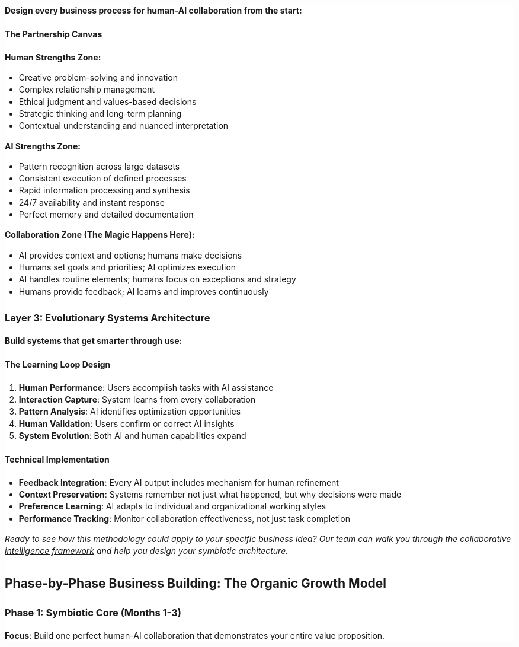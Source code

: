 **Design every business process for human-AI collaboration from the start:**

#### The Partnership Canvas

**Human Strengths Zone:**
- Creative problem-solving and innovation
- Complex relationship management
- Ethical judgment and values-based decisions
- Strategic thinking and long-term planning
- Contextual understanding and nuanced interpretation

**AI Strengths Zone:**
- Pattern recognition across large datasets
- Consistent execution of defined processes
- Rapid information processing and synthesis
- 24/7 availability and instant response
- Perfect memory and detailed documentation

**Collaboration Zone (The Magic Happens Here):**
- AI provides context and options; humans make decisions
- Humans set goals and priorities; AI optimizes execution
- AI handles routine elements; humans focus on exceptions and strategy
- Humans provide feedback; AI learns and improves continuously

### Layer 3: Evolutionary Systems Architecture

**Build systems that get smarter through use:**

#### The Learning Loop Design
1. **Human Performance**: Users accomplish tasks with AI assistance
2. **Interaction Capture**: System learns from every collaboration
3. **Pattern Analysis**: AI identifies optimization opportunities
4. **Human Validation**: Users confirm or correct AI insights
5. **System Evolution**: Both AI and human capabilities expand

#### Technical Implementation
- **Feedback Integration**: Every AI output includes mechanism for human refinement
- **Context Preservation**: Systems remember not just what happened, but why decisions were made
- **Preference Learning**: AI adapts to individual and organizational working styles
- **Performance Tracking**: Monitor collaboration effectiveness, not just task completion

*Ready to see how this methodology could apply to your specific business idea? [Our team can walk you through the collaborative intelligence framework](/contact?interest=collaboration-consultation) and help you design your symbiotic architecture.*

## Phase-by-Phase Business Building: The Organic Growth Model

### Phase 1: Symbiotic Core (Months 1-3)

**Focus**: Build one perfect human-AI collaboration that demonstrates your entire value proposition.
